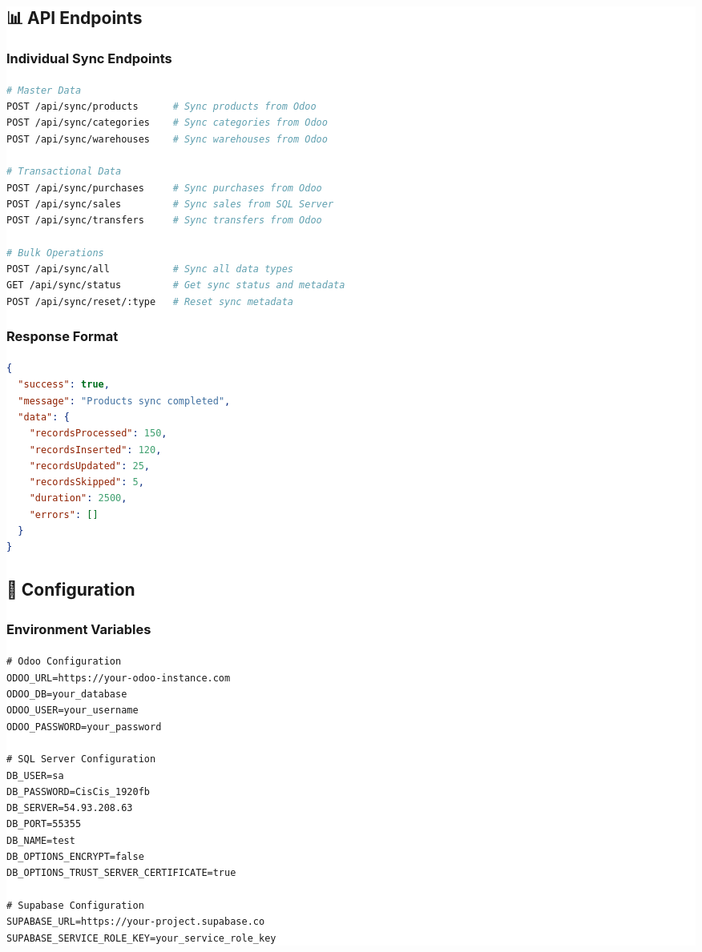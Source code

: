 ## 📊 API Endpoints

### Individual Sync Endpoints
```bash
# Master Data
POST /api/sync/products      # Sync products from Odoo
POST /api/sync/categories    # Sync categories from Odoo
POST /api/sync/warehouses    # Sync warehouses from Odoo

# Transactional Data
POST /api/sync/purchases     # Sync purchases from Odoo
POST /api/sync/sales         # Sync sales from SQL Server
POST /api/sync/transfers     # Sync transfers from Odoo

# Bulk Operations
POST /api/sync/all           # Sync all data types
GET /api/sync/status         # Get sync status and metadata
POST /api/sync/reset/:type   # Reset sync metadata
```

### Response Format
```json
{
  "success": true,
  "message": "Products sync completed",
  "data": {
    "recordsProcessed": 150,
    "recordsInserted": 120,
    "recordsUpdated": 25,
    "recordsSkipped": 5,
    "duration": 2500,
    "errors": []
  }
}
```

## 🔧 Configuration

### Environment Variables
```env
# Odoo Configuration
ODOO_URL=https://your-odoo-instance.com
ODOO_DB=your_database
ODOO_USER=your_username
ODOO_PASSWORD=your_password

# SQL Server Configuration
DB_USER=sa
DB_PASSWORD=CisCis_1920fb
DB_SERVER=54.93.208.63
DB_PORT=55355
DB_NAME=test
DB_OPTIONS_ENCRYPT=false
DB_OPTIONS_TRUST_SERVER_CERTIFICATE=true

# Supabase Configuration
SUPABASE_URL=https://your-project.supabase.co
SUPABASE_SERVICE_ROLE_KEY=your_service_role_key
```
